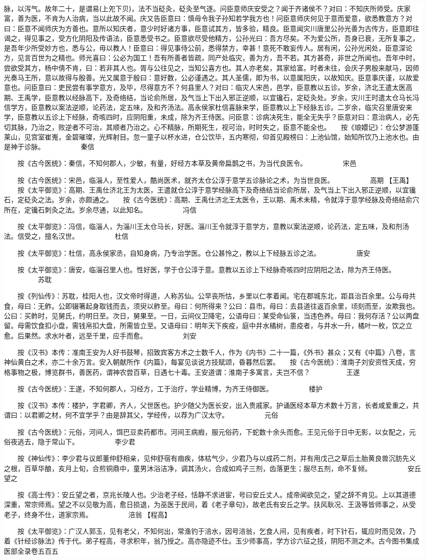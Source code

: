 脉，以泻气。故年二十，是谓易(上夗下贝)，法不当砭灸，砭灸至气逐。问臣意师庆安受之？闻于齐诸侯不？对曰：不知庆所师受。庆家富，善为医，不肯为人治病，当以此故不闻。庆又告臣意曰：慎毋令我子孙知若学我方也！问臣意师庆何见于意而爱意，欲悉教意方？对曰：臣意不闻师庆为方善也。意所以知庆者，意少时好诸方事，臣意试其方，皆多验，精良。臣意闻灾川唐里公孙光善为古传方，臣意即往谒之，得见事之，受方化阴阳及传语法，臣意悉受书之。臣意欲尽受他精方，公孙光曰：吾方尽矣。不为爱公所，吾身已衰，无所复事之，是吾年少所受妙方也，悉与公，毋以教人！臣意曰：得见事侍公前，悉得禁方，幸甚！意死不敢妄传人。居有闲，公孙光闲处，臣意深论方，见言百世为之精也。师光喜曰：公必为国工！吾有所善者皆疏，同产处临灾，善为方，吾不若。其方甚奇，非世之所闻也。吾年中时，尝欲受其方，杨中倩不肯，曰：若非其人也。胥与公往见之，当知公喜方也。其人亦老矣，其家给富。时者未往，会庆子男殷来献马，因师光奏马王所，意以故得与殷善。光又属意于殷曰：意好数，公必谨遇之。其人圣儒，即为书，以意属阳庆，以故知庆。臣意事庆谨，以故爱意也。问臣意曰：吏民尝有事学意方，及毕，尽得意方不？何县里人？对曰：临灾人宋邑，邑学，臣意教以五诊。岁余，济北王遣太医高期、王禹学，臣意教以经脉高下，及奇络结，当论俞所居，及气当上下出入邪正逆顺，以宜镵石，定砭灸处。岁余，灾川王时遣太仓马长冯信学方，臣意教以案法逆顺，论药法，定五味，及和齐汤法。高永侯家杜信喜脉来学，臣意教以上下经脉五诊。二岁余，临灾召里唐安来学，臣意教以五诊上下经脉，奇咳四时，应阴阳重，未成，除为齐王侍医。问臣意：诊病决死生，能全无失乎？臣意对曰：意治病人，必先切其脉，乃治之，败逆者不可治，其顺者乃治之。心不精脉，所期死生，视可治，时时失之，臣意不能全也。　　按《琅嬛记》：仓公梦游蓬莱山，见宫室崔嵬，金碧璀璨，光辉射目。忽一童子以杯水进，仓公饮毕，五内寒彻，仰首见殿榜曰：上池仙馆，始知所饮乃上池水也。由是神于诊脉。
　　　　　秦信

　　按《古今医统》：秦信，不知何郡人，少敏，有量，好经方本草及黄帝扁鹊之书，为当代良医令。
　　　　　宋邑

　　按《古今医统》：宋邑，临淄人，至性爱人，酷尚医术，就齐太仓公淳于意学五诊脉论之术，为当世良医。
　　　　　高期 【王禹】
　　按《太平御览》：高期、王禹仕济北王为太医，王遣就仓公淳于意学经脉高下及奇络结当论俞所居，及气当上下出入邪正逆顺，以宜镵石，定砭灸之法。岁余，亦颇通之。　　按《古今医统》：高期、王禹仕济北王太医令，王以期、禹术未精，令就淳于意学经脉及奇络结俞穴所在，定镵石刺灸之法。岁余尽通，以此知名。
　　　　　冯信

　　按《太平御览》：冯信，临淄人，为淄川王太仓马长，好医。淄川王令就淳于意学方，意教以案法逆顺，论药法，定五味，及和剂汤法。信受之，擅名汉世。
　　　　　杜信

　　按《太平御览》：杜信，高永侯家丞，自知身病，乃专治学医。仓公甚怜之，教以上下经脉五诊之法。
　　　　　唐安

　　按《太平御览》：唐安，临淄召里人也。性好医，学于仓公淳于意。意教以五诊上下经脉奇咳四时应阴阳之法，除为齐王侍医。
　　　　　苏耽

　　按《列仙传》：苏耽，桂阳人也，汉文帝时得道，人称苏仙。公早丧所怙，乡里以仁孝着闻。宅在郡城东北，距县治百余里。公与母共食，母曰：无鲊。公即辍箸起身取钱而去，须臾以鲊至。母曰：何所得来？公曰：县市。母曰：去县道往返百余里，顷刻而至，汝欺我也。公曰：买鲊时，见舅氏，约明日至。次日，舅果至。一日，云间仪卫降宅，公语母曰：某受命仙箓，当违色养。母曰：我何存活？公以两盘留。母需饮食扣小盘，需钱帛扣大盘，所需皆立至。又语母曰：明年天下疾疫，庭中井水橘树，患疫者，与井水一升，橘叶一枚，饮之立愈。后果然。求水叶者，远至千里，应手而愈。
　　　　　刘安

　　按《汉书》本传：准南王安为人好书鼓琴，招致宾客方术之士数千人，作为《内书》二十一篇，《外书》甚众；又有《中篇》八卷，言神仙黄白之术，亦二十余万言。安入朝献所作《内篇》，每宴见谈说方技赋颂，昏暮然后罢。　　按《古今医统》：淮南子刘安资性天成，穷格事物之极，博览群书，善医药，谓神农尝百草，日遇七十毒。王安道谓：淮南子多寓言，夫岂不信？
　　　　　王遂

　　按《古今医统》：王遂，不知何郡人，习经方，工于治疗，学业精博，为齐王侍御医。
　　　　　楼护

　　按《汉书》本传：楼护，字君卿，齐人，父世医也。护少随父为医长安，出入贵戚家。护诵医经本草方术数十万言，长者咸爱重之，共谓曰：以君卿之材，何不宜学乎？由是辞其父，学经传，以荐为广汉太守。
　　　　　元俗

　　按《古今医统》：元俗，河间人，饵巴豆卖药都市。河间王病瘕，服元俗药，下蛇数十余头而愈。王见元俗于日中无影，以女配之，元俗夜逃去，隐于常山下。
　　　　　李少君

　　按《神仙传》：李少君与议郎董仲舒相亲，见仲舒宿有痼疾，体枯气少，少君乃与以成药二剂，并有用戊己之草后土胎黄良兽沉肪先义之根，百草华酿，亥月上旬，合煎铜鼎中，童男沐浴洁净，调其汤火，合成如鸡子三剂，齿落更生；服尽五剂，命不复倾。
　　　　　安丘望之

　　按《高士传》：安丘望之者，京兆长陵人也。少治老子经，恬静不求进宦，号曰安丘丈人。成帝闻欲见之，望之辞不肯见。上以其道德深重，常宗师焉。望之不以见敬为高，愈日损退，为巫医于民间，着《老子章句》，故老氏有安丘之学。扶风耿况、王汲等皆师事之，从受老子，终身不仕，道家宗焉。
　　　　　涪翁 【程高】

　　按《太平御览》：广汉人郭玉，见有老父，不知何出，常渔钓于涪水，因号涪翁，乞食人间，见有疾者，时下针石，辄应时而见效，乃着《针经诊脉法》传于代。弟子程高，寻求积年，翁乃授之。高亦隐迹不仕。玉少师事高，学方诊六征之技，阴阳不测之术。古今图书集成医部全录卷五百五
